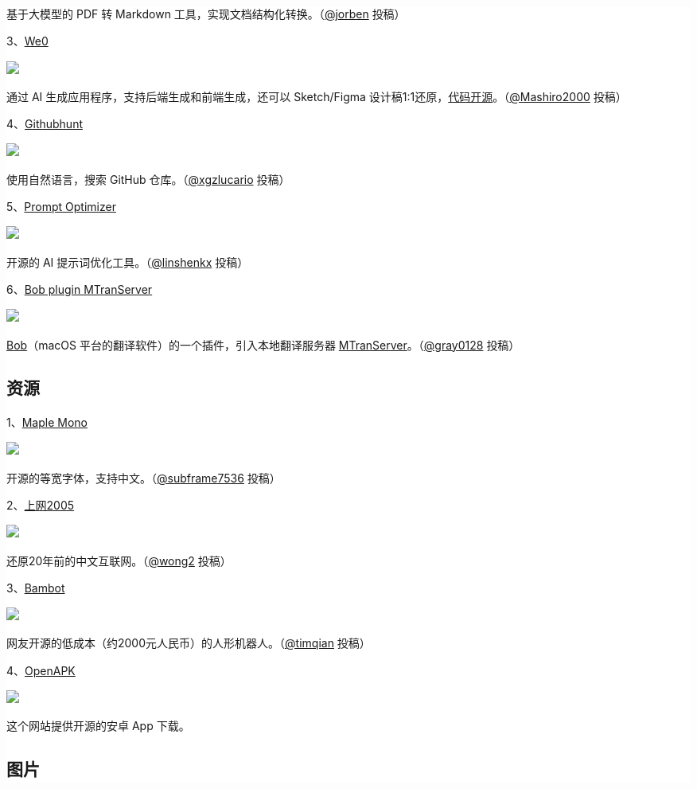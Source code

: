 基于大模型的 PDF 转 Markdown 工具，实现文档结构化转换。（[@jorben](https://github.com/ruanyf/weekly/issues/6296) 投稿）

3、[We0](https://we0.ai/)

![](https://cdn.beekka.com/blogimg/asset/202503/bg2025031906.webp)

通过 AI 生成应用程序，支持后端生成和前端生成，还可以 Sketch/Figma 设计稿1:1还原，[代码开源](https://github.com/we0-dev/we0)。（[@Mashiro2000](https://github.com/ruanyf/weekly/issues/6309) 投稿）

4、[Githubhunt](https://githubhunt.top/)

![](https://cdn.beekka.com/blogimg/asset/202503/bg2025031705.webp)

使用自然语言，搜索 GitHub 仓库。（[@xgzlucario](https://github.com/ruanyf/weekly/issues/6300) 投稿）

5、[Prompt Optimizer](https://github.com/linshenkx/prompt-optimizer)

![](https://cdn.beekka.com/blogimg/asset/202503/bg2025032002.webp)

开源的 AI 提示词优化工具。（[@linshenkx](https://github.com/ruanyf/weekly/issues/6337) 投稿）

6、[Bob plugin MTranServer](https://github.com/gray0128/bob-plugin-MTranServer)

![](https://cdn.beekka.com/blogimg/asset/202503/bg2025031908.webp)

[Bob](https://bobtranslate.com/)（macOS 平台的翻译软件）的一个插件，引入本地翻译服务器 [MTranServer](https://github.com/xxnuo/MTranServer)。（[@gray0128](https://github.com/ruanyf/weekly/issues/6311) 投稿）

## 资源

1、[Maple Mono](https://github.com/subframe7536/maple-font)

![](https://cdn.beekka.com/blogimg/asset/202503/bg2025031707.webp)

开源的等宽字体，支持中文。（[@subframe7536](https://github.com/ruanyf/weekly/issues/6306) 投稿）

2、[上网2005](https://2005.wong2.me)

![](https://cdn.beekka.com/blogimg/asset/202503/bg2025031909.webp)

还原20年前的中文互联网。（[@wong2](https://github.com/ruanyf/weekly/issues/6316) 投稿）

3、[Bambot](https://github.com/timqian/bambot)

![](https://cdn.beekka.com/blogimg/asset/202503/bg2025031910.webp)

网友开源的低成本（约2000元人民币）的人形机器人。（[@timqian](https://github.com/ruanyf/weekly/issues/6328) 投稿）

4、[OpenAPK](https://www.openapk.net/)

![](https://cdn.beekka.com/blogimg/asset/202503/bg2025031006.webp)

这个网站提供开源的安卓 App 下载。

## 图片
